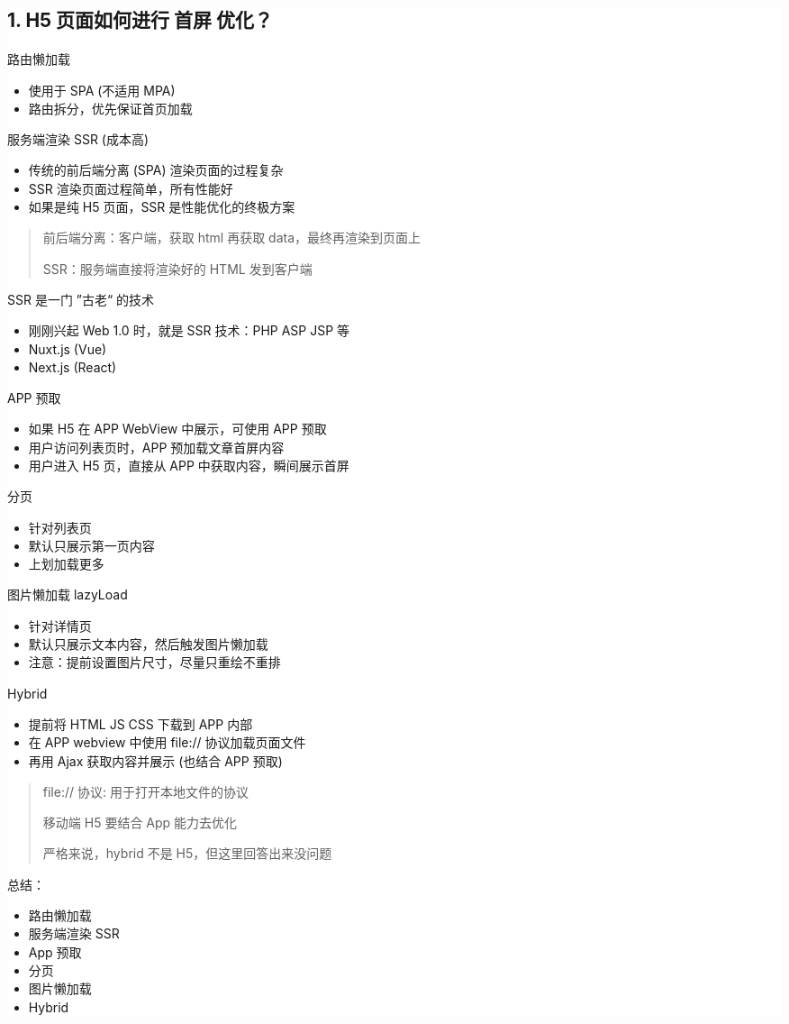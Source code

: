 ## 1. H5 页面如何进行 首屏 优化？

路由懒加载

- 使用于 SPA (不适用 MPA)
- 路由拆分，优先保证首页加载

服务端渲染 SSR (成本高)

- 传统的前后端分离 (SPA) 渲染页面的过程复杂
- SSR 渲染页面过程简单，所有性能好
- 如果是纯 H5 页面，SSR 是性能优化的终极方案

> 前后端分离：客户端，获取 html 再获取 data，最终再渲染到页面上
>
> SSR：服务端直接将渲染好的 HTML 发到客户端

SSR 是一门 ”古老“ 的技术

- 刚刚兴起 Web 1.0 时，就是 SSR 技术：PHP ASP JSP 等
- Nuxt.js (Vue)
- Next.js (React)

APP 预取

- 如果 H5 在 APP WebView 中展示，可使用 APP 预取
- 用户访问列表页时，APP 预加载文章首屏内容
- 用户进入 H5 页，直接从 APP 中获取内容，瞬间展示首屏

分页

- 针对列表页
- 默认只展示第一页内容
- 上划加载更多

图片懒加载 lazyLoad

- 针对详情页
- 默认只展示文本内容，然后触发图片懒加载
- 注意：提前设置图片尺寸，尽量只重绘不重排

Hybrid

- 提前将 HTML JS CSS 下载到 APP 内部
- 在 APP webview 中使用 file:// 协议加载页面文件
- 再用 Ajax 获取内容并展示 (也结合 APP 预取)

> file:// 协议: 用于打开本地文件的协议
>
> 移动端 H5 要结合 App 能力去优化
>
> 严格来说，hybrid 不是 H5，但这里回答出来没问题

总结：

- 路由懒加载
- 服务端渲染 SSR
- App 预取
- 分页
- 图片懒加载
- Hybrid
